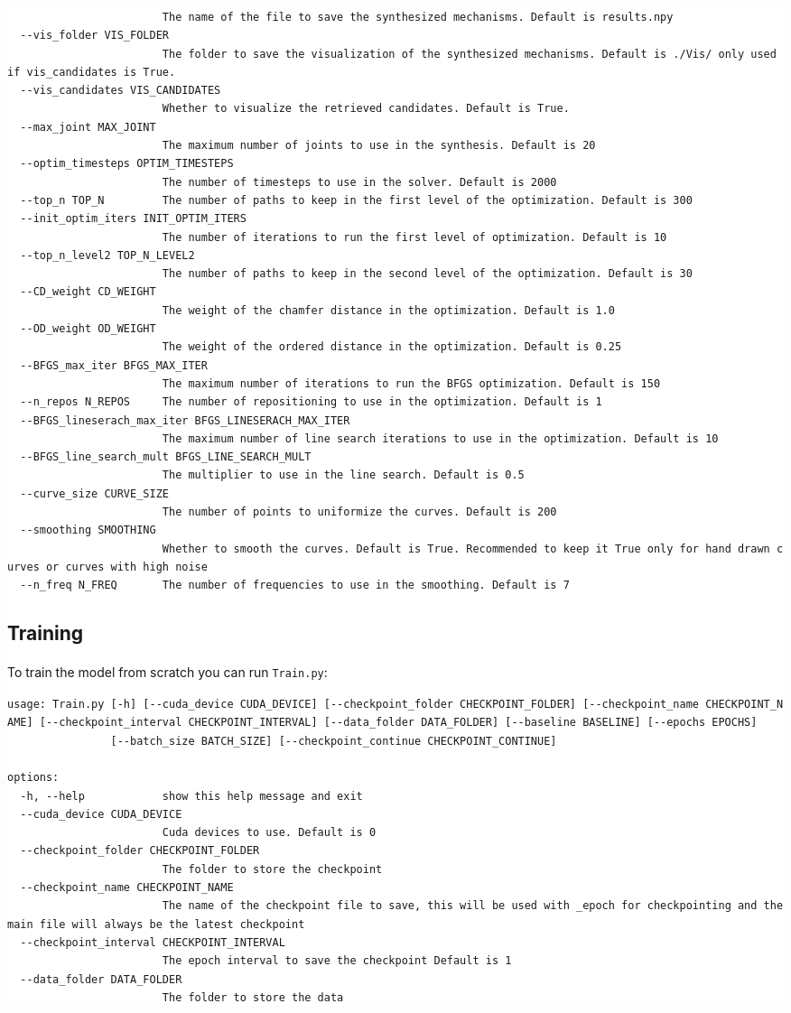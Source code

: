 ```
                        The name of the file to save the synthesized mechanisms. Default is results.npy
  --vis_folder VIS_FOLDER
                        The folder to save the visualization of the synthesized mechanisms. Default is ./Vis/ only used if vis_candidates is True.
  --vis_candidates VIS_CANDIDATES
                        Whether to visualize the retrieved candidates. Default is True.
  --max_joint MAX_JOINT
                        The maximum number of joints to use in the synthesis. Default is 20
  --optim_timesteps OPTIM_TIMESTEPS
                        The number of timesteps to use in the solver. Default is 2000
  --top_n TOP_N         The number of paths to keep in the first level of the optimization. Default is 300
  --init_optim_iters INIT_OPTIM_ITERS
                        The number of iterations to run the first level of optimization. Default is 10
  --top_n_level2 TOP_N_LEVEL2
                        The number of paths to keep in the second level of the optimization. Default is 30
  --CD_weight CD_WEIGHT
                        The weight of the chamfer distance in the optimization. Default is 1.0
  --OD_weight OD_WEIGHT
                        The weight of the ordered distance in the optimization. Default is 0.25
  --BFGS_max_iter BFGS_MAX_ITER
                        The maximum number of iterations to run the BFGS optimization. Default is 150
  --n_repos N_REPOS     The number of repositioning to use in the optimization. Default is 1
  --BFGS_lineserach_max_iter BFGS_LINESERACH_MAX_ITER
                        The maximum number of line search iterations to use in the optimization. Default is 10
  --BFGS_line_search_mult BFGS_LINE_SEARCH_MULT
                        The multiplier to use in the line search. Default is 0.5
  --curve_size CURVE_SIZE
                        The number of points to uniformize the curves. Default is 200
  --smoothing SMOOTHING
                        Whether to smooth the curves. Default is True. Recommended to keep it True only for hand drawn curves or curves with high noise
  --n_freq N_FREQ       The number of frequencies to use in the smoothing. Default is 7
  ```
## Training 
To train the model from scratch you can run `Train.py`:

```
usage: Train.py [-h] [--cuda_device CUDA_DEVICE] [--checkpoint_folder CHECKPOINT_FOLDER] [--checkpoint_name CHECKPOINT_NAME] [--checkpoint_interval CHECKPOINT_INTERVAL] [--data_folder DATA_FOLDER] [--baseline BASELINE] [--epochs EPOCHS]
                [--batch_size BATCH_SIZE] [--checkpoint_continue CHECKPOINT_CONTINUE]

options:
  -h, --help            show this help message and exit
  --cuda_device CUDA_DEVICE
                        Cuda devices to use. Default is 0
  --checkpoint_folder CHECKPOINT_FOLDER
                        The folder to store the checkpoint
  --checkpoint_name CHECKPOINT_NAME
                        The name of the checkpoint file to save, this will be used with _epoch for checkpointing and the main file will always be the latest checkpoint
  --checkpoint_interval CHECKPOINT_INTERVAL
                        The epoch interval to save the checkpoint Default is 1
  --data_folder DATA_FOLDER
                        The folder to store the data
```